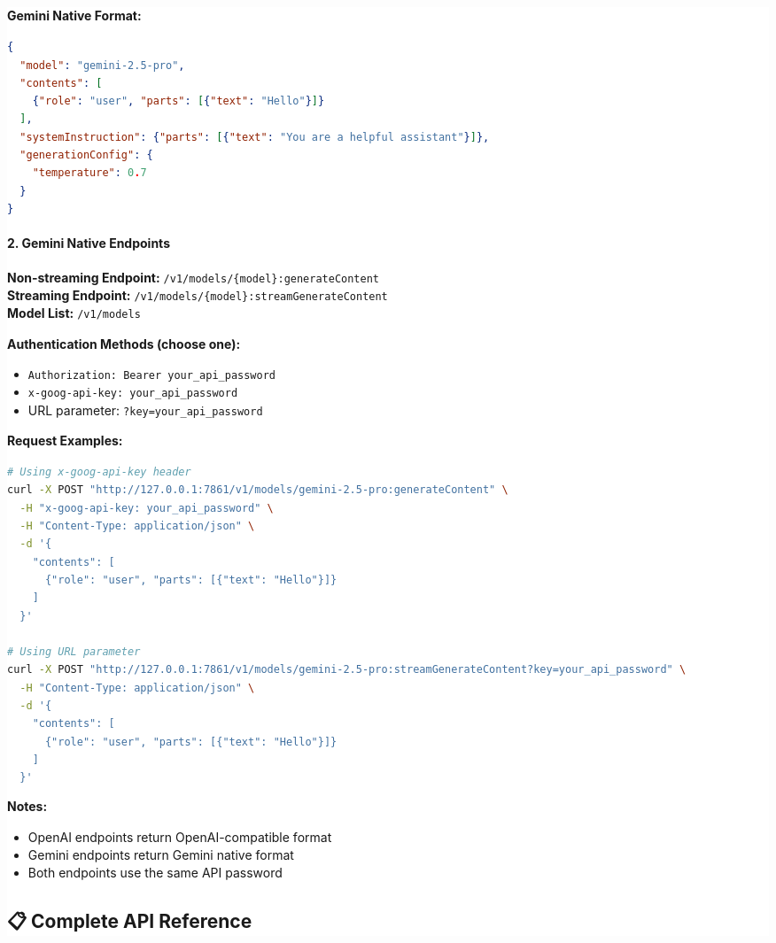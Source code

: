 **Gemini Native Format:**
```json
{
  "model": "gemini-2.5-pro",
  "contents": [
    {"role": "user", "parts": [{"text": "Hello"}]}
  ],
  "systemInstruction": {"parts": [{"text": "You are a helpful assistant"}]},
  "generationConfig": {
    "temperature": 0.7
  }
}
```

#### 2. Gemini Native Endpoints

**Non-streaming Endpoint:** `/v1/models/{model}:generateContent`  
**Streaming Endpoint:** `/v1/models/{model}:streamGenerateContent`  
**Model List:** `/v1/models`

**Authentication Methods (choose one):**
- `Authorization: Bearer your_api_password`
- `x-goog-api-key: your_api_password`  
- URL parameter: `?key=your_api_password`

**Request Examples:**
```bash
# Using x-goog-api-key header
curl -X POST "http://127.0.0.1:7861/v1/models/gemini-2.5-pro:generateContent" \
  -H "x-goog-api-key: your_api_password" \
  -H "Content-Type: application/json" \
  -d '{
    "contents": [
      {"role": "user", "parts": [{"text": "Hello"}]}
    ]
  }'

# Using URL parameter
curl -X POST "http://127.0.0.1:7861/v1/models/gemini-2.5-pro:streamGenerateContent?key=your_api_password" \
  -H "Content-Type: application/json" \
  -d '{
    "contents": [
      {"role": "user", "parts": [{"text": "Hello"}]}
    ]
  }'
```

**Notes:**
- OpenAI endpoints return OpenAI-compatible format
- Gemini endpoints return Gemini native format
- Both endpoints use the same API password

## 📋 Complete API Reference
